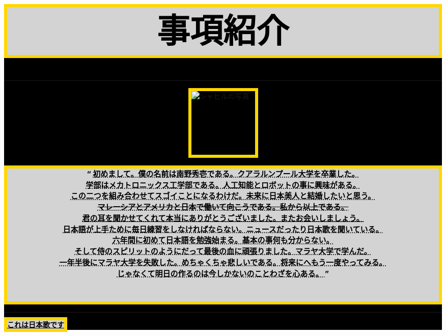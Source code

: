 <!DOCTYPE html>

<html>

<head>

<title>
シャヒルの事項紹介
</title>

<style>

img {
  display: block;
  margin-left: auto;
  margin-right: auto;
}


</style>

</head>

<body style="background-color:black;">

<h1 style="border:6px solid gold;text-align:center;color:black;background-color:lightgray;font-size:65px;">事項紹介</h1>
<hr>
<img style="border:6px solid gold;" src="shahir.jpg"  alt="シャヒルの写真" width="125" height="125" class="center">

<p style="border:6px solid gold;text-align:center;color:black;background-color:lightgray;font-size:15px;"><b><q>
<abbr title="シャヒルの事項紹介">
<! -- Description -->
初めまして。僕の名前は南野秀壱である。クアラルンプール大学を卒業した。<br>
学部はメカトロニックス工学部である。人工知能とロボットの事に興味がある。<br>
この二つを組み合わせてスゴイことになるわけだ。未来に日本美人と結婚したいと思う。<br>
<del>マレーシアとアメリカと日本で働いて向こうである。私から以上である。<br></del>
<ins>君の耳を聞かせてくれて本当にありがとうございました。またお会いしましょう。<br></ins>
日本語が上手ために毎日練習をしなければならない。ニュースだったり日本歌を聞いている。<br>
六年間に初めて日本語を勉強始まる。基本の事何も分からない。<br>
そして侍のスピリットのようにだって最後の血に頑張りました。マラヤ大学で学んだ。<br>
一年半後にマラヤ大学を失敗した。めちゃくちゃ悲しいである。将来にへもう一度やってみる。<br>
じゃなくて明日の作るのは今しかないのことわざを心ある。
</abbr>
</q><br><br><br>
</p1>
<hr>
<a style="border:6px solid gold;color:black;background-color:lightgray;" href="https://www.youtube.com/watch?v=2eos_mUF-fw">これは日本歌です</a><b>

</body>

</html>
